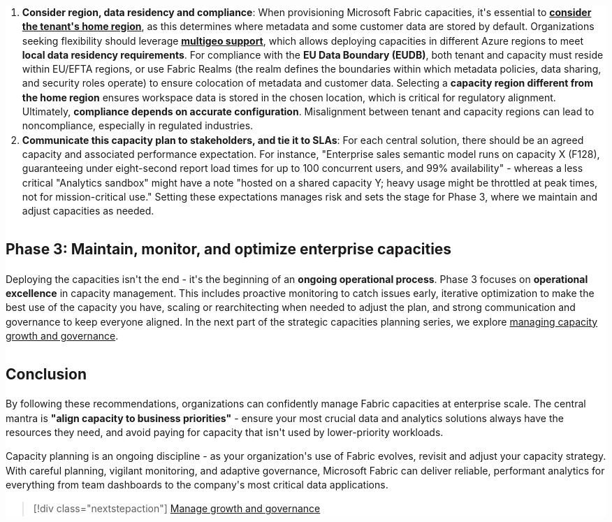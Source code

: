 1. **Consider region, data residency and compliance**: When provisioning Microsoft Fabric capacities, it's essential to [**consider the tenant's home region**](../admin/find-fabric-home-region.md), as this determines where metadata and some customer data are stored by default. Organizations seeking flexibility should leverage [**multigeo support**](../admin/service-admin-premium-multi-geo.md), which allows deploying capacities in different Azure regions to meet **local data residency requirements**. For compliance with the **EU Data Boundary (EUDB)**, both tenant and capacity must reside within EU/EFTA regions, or use Fabric Realms (the realm defines the boundaries within which metadata policies, data sharing, and security roles operate) to ensure colocation of metadata and customer data. Selecting a **capacity region different from the home region** ensures workspace data is stored in the chosen location, which is critical for regulatory alignment. Ultimately, **compliance depends on accurate configuration**. Misalignment between tenant and capacity regions can lead to noncompliance, especially in regulated industries.
1. **Communicate this capacity plan to stakeholders, and tie it to SLAs**: For each central solution, there should be an agreed capacity and associated performance expectation. For instance, "Enterprise sales semantic model runs on capacity X (F128), guaranteeing under eight-second report load times for up to 100 concurrent users, and 99% availability" - whereas a less critical "Analytics sandbox" might have a note "hosted on a shared capacity Y; heavy usage might be throttled at peak times, not for mission-critical use." Setting these expectations manages risk and sets the stage for Phase 3, where we maintain and adjust capacities as needed.

## Phase 3: Maintain, monitor, and optimize enterprise capacities

Deploying the capacities isn't the end - it's the beginning of an **ongoing operational process**. Phase 3 focuses on **operational excellence** in capacity management. This includes proactive monitoring to catch issues early, iterative optimization to make the best use of the capacity you have, scaling or rearchitecting when needed to adjust the plan, and strong communication and governance to keep everyone aligned. In the next part of the strategic capacities planning series, we explore [managing capacity growth and governance](capacity-planning-manage-capacity-growth-governance.md).

## Conclusion

By following these recommendations, organizations can confidently manage Fabric capacities at enterprise scale. The central mantra is **"align capacity to business priorities"** - ensure your most crucial data and analytics solutions always have the resources they need, and avoid paying for capacity that isn't used by lower-priority workloads.

Capacity planning is an ongoing discipline - as your organization's use of Fabric evolves, revisit and adjust your capacity strategy. With careful planning, vigilant monitoring, and adaptive governance, Microsoft Fabric can deliver reliable, performant analytics for everything from team dashboards to the company's most critical data applications.

> [!div class="nextstepaction"]
> [Manage growth and governance](capacity-planning-manage-capacity-growth-governance.md)
